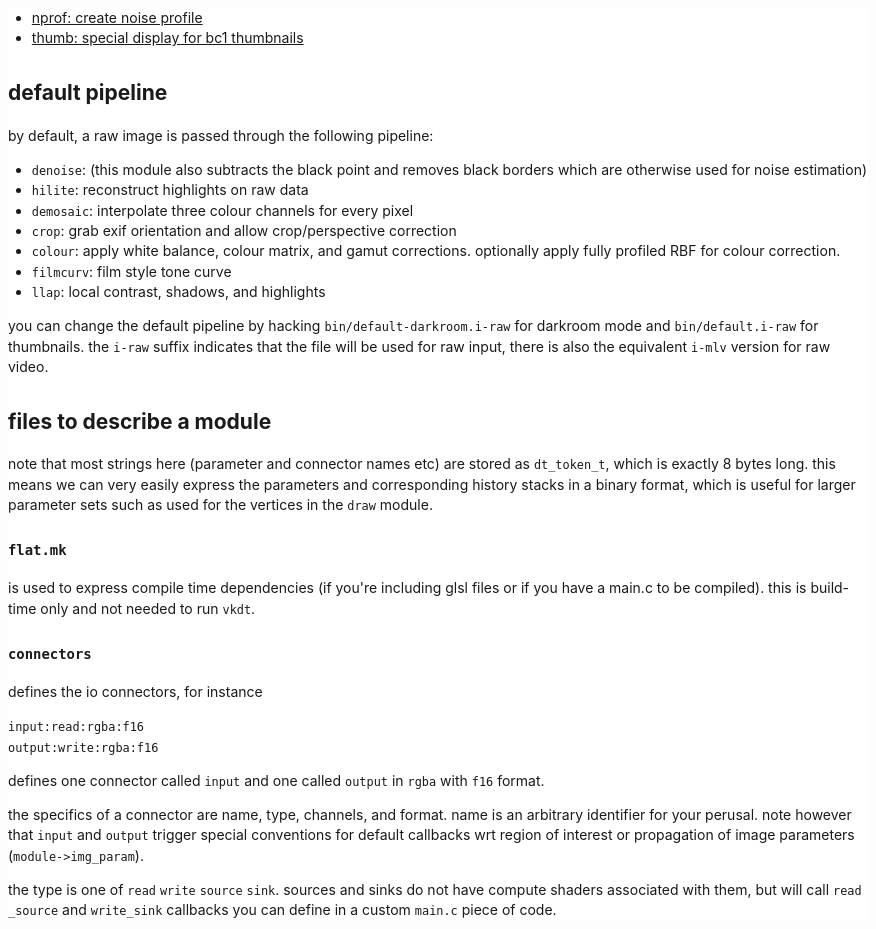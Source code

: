 * [nprof: create noise profile](./nprof/readme.md)
* [thumb: special display for bc1 thumbnails](./thumb/readme.md)

## default pipeline

by default, a raw image is passed through the following pipeline:

* `denoise`: (this module also subtracts the black point and removes black borders which are otherwise used for noise estimation)
* `hilite`: reconstruct highlights on raw data
* `demosaic`: interpolate three colour channels for every pixel
* `crop`: grab exif orientation and allow crop/perspective correction
* `colour`: apply white balance, colour matrix, and gamut corrections. optionally apply fully profiled RBF for colour correction.
* `filmcurv`: film style tone curve
* `llap`: local contrast, shadows, and highlights

you can change the default pipeline by hacking `bin/default-darkroom.i-raw` for
darkroom mode and `bin/default.i-raw` for thumbnails. the `i-raw` suffix
indicates that the file will be used for raw input, there is also the
equivalent `i-mlv` version for raw video.


## files to describe a module

note that most strings here (parameter and connector names etc) are stored as
`dt_token_t`, which is exactly 8 bytes long. this means we can very easily
express the parameters and corresponding history stacks in a binary format,
which is useful for larger parameter sets such as used for the vertices
in the `draw` module.

###  `flat.mk`
is used to express compile time dependencies (if you're including glsl files or
if you have a main.c to be compiled). this is build-time only and not needed
to run `vkdt`.

### `connectors`
defines the io connectors, for instance
```
input:read:rgba:f16
output:write:rgba:f16
```
defines one connector called `input` and one called `output` in `rgba` with `f16` format.

the specifics of a connector are name, type, channels, and format. name is an
arbitrary identifier for your perusal. note however that `input` and `output`
trigger special conventions for default callbacks wrt region of interest or
propagation of image parameters (`module->img_param`).

the type is one of `read` `write` `source` `sink`. sources and sinks do not
have compute shaders associated with them, but will call `read_source` and
`write_sink` callbacks you can define in a custom `main.c` piece of code.
